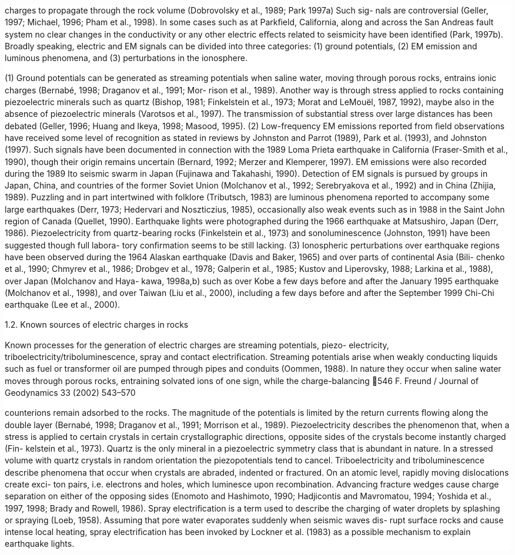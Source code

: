charges to propagate through the rock volume (Dobrovolsky et al., 1989; Park 1997a) Such sig-
nals are controversial (Geller, 1997; Michael, 1996; Pham et al., 1998). In some cases such as at
Parkﬁeld, California, along and across the San Andreas fault system no clear changes in the
conductivity or any other electric eﬀects related to seismicity have been identiﬁed (Park, 1997b).
  Broadly speaking, electric and EM signals can be divided into three categories: (1) ground
potentials, (2) EM emission and luminous phenomena, and (3) perturbations in the ionosphere.

 (1) Ground potentials can be generated as streaming potentials when saline water, moving
     through porous rocks, entrains ionic charges (Bernabé, 1998; Draganov et al., 1991; Mor-
     rison et al., 1989). Another way is through stress applied to rocks containing piezoelectric
     minerals such as quartz (Bishop, 1981; Finkelstein et al., 1973; Morat and LeMouël, 1987,
     1992), maybe also in the absence of piezoelectric minerals (Varotsos et al., 1997). The
     transmission of substantial stress over large distances has been debated (Geller, 1996;
     Huang and Ikeya, 1998; Masood, 1995).
 (2) Low-frequency EM emissions reported from ﬁeld observations have received some level of
     recognition as stated in reviews by Johnston and Parrot (1989), Park et al. (1993), and
     Johnston (1997). Such signals have been documented in connection with the 1989 Loma
     Prieta earthquake in California (Fraser-Smith et al., 1990), though their origin remains
     uncertain (Bernard, 1992; Merzer and Klemperer, 1997). EM emissions were also recorded
     during the 1989 Ito seismic swarm in Japan (Fujinawa and Takahashi, 1990). Detection of
     EM signals is pursued by groups in Japan, China, and countries of the former Soviet
     Union (Molchanov et al., 1992; Serebryakova et al., 1992) and in China (Zhijia, 1989).
     Puzzling and in part intertwined with folklore (Tributsch, 1983) are luminous phenomena
     reported to accompany some large earthquakes (Derr, 1973; Hedervari and Noszticzius,
     1985), occasionally also weak events such as in 1988 in the Saint John region of Canada
     (Quellet, 1990). Earthquake lights were photographed during the 1966 earthquake at
     Matsushiro, Japan (Derr, 1986). Piezoelectricity from quartz-bearing rocks (Finkelstein et
     al., 1973) and sonoluminescence (Johnston, 1991) have been suggested though full labora-
     tory conﬁrmation seems to be still lacking.
 (3) Ionospheric perturbations over earthquake regions have been observed during the 1964
     Alaskan earthquake (Davis and Baker, 1965) and over parts of continental Asia (Bili-
     chenko et al., 1990; Chmyrev et al., 1986; Drobgev et al., 1978; Galperin et al., 1985;
     Kustov and Liperovsky, 1988; Larkina et al., 1988), over Japan (Molchanov and Haya-
     kawa, 1998a,b) such as over Kobe a few days before and after the January 1995 earthquake
     (Molchanov et al., 1998), and over Taiwan (Liu et al., 2000), including a few days before
     and after the September 1999 Chi-Chi earthquake (Lee et al., 2000).

1.2. Known sources of electric charges in rocks

  Known processes for the generation of electric charges are streaming potentials, piezo-
electricity, triboelectricity/triboluminescence, spray and contact electriﬁcation.
  Streaming potentials arise when weakly conducting liquids such as fuel or transformer oil are
pumped through pipes and conduits (Oommen, 1988). In nature they occur when saline water
moves through porous rocks, entraining solvated ions of one sign, while the charge-balancing
546                        F. Freund / Journal of Geodynamics 33 (2002) 543–570

counterions remain adsorbed to the rocks. The magnitude of the potentials is limited by the
return currents ﬂowing along the double layer (Bernabé, 1998; Draganov et al., 1991; Morrison et
al., 1989).
  Piezoelectricity describes the phenomenon that, when a stress is applied to certain crystals in
certain crystallographic directions, opposite sides of the crystals become instantly charged (Fin-
kelstein et al., 1973). Quartz is the only mineral in a piezoelectric symmetry class that is abundant
in nature. In a stressed volume with quartz crystals in random orientation the piezopotentials
tend to cancel.
  Triboelectricity and triboluminescence describe phenomena that occur when crystals are
abraded, indented or fractured. On an atomic level, rapidly moving dislocations create exci-
ton pairs, i.e. electrons and holes, which luminesce upon recombination. Advancing fracture
wedges cause charge separation on either of the opposing sides (Enomoto and Hashimoto,
1990; Hadjicontis and Mavromatou, 1994; Yoshida et al., 1997, 1998; Brady and Rowell,
1986).
  Spray electriﬁcation is a term used to describe the charging of water droplets by splashing or
spraying (Loeb, 1958). Assuming that pore water evaporates suddenly when seismic waves dis-
rupt surface rocks and cause intense local heating, spray electriﬁcation has been invoked by
Lockner et al. (1983) as a possible mechanism to explain earthquake lights.